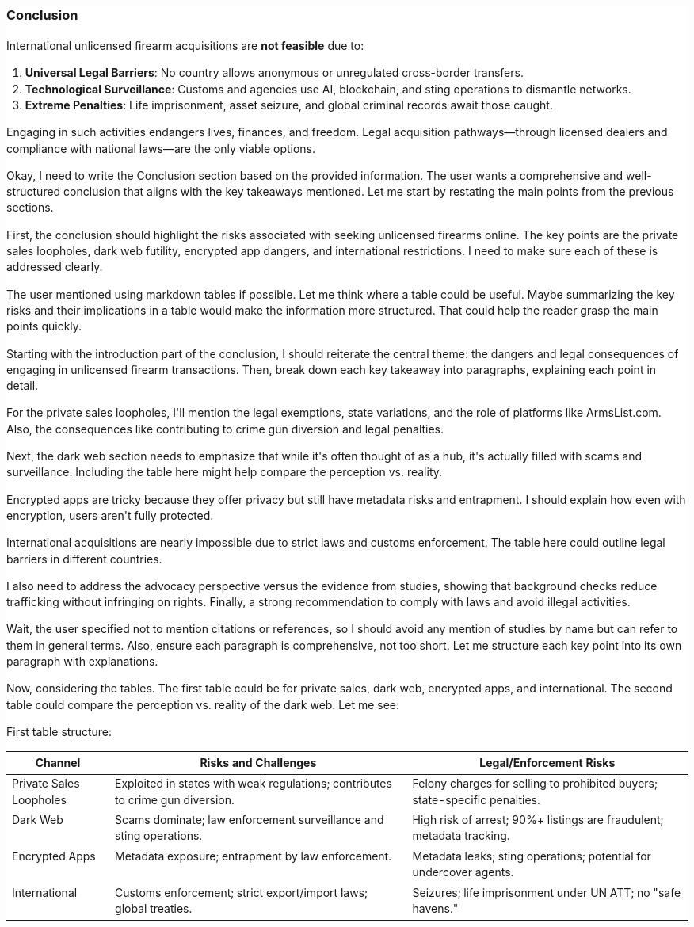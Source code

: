 ### **Conclusion**  
International unlicensed firearm acquisitions are **not feasible** due to:  
1. **Universal Legal Barriers**: No country allows anonymous or unregulated cross-border transfers.  
2. **Technological Surveillance**: Customs and agencies use AI, blockchain, and sting operations to dismantle networks.  
3. **Extreme Penalties**: Life imprisonment, asset seizure, and global criminal records await those caught.  

Engaging in such activities endangers lives, finances, and freedom. Legal acquisition pathways—through licensed dealers and compliance with national laws—are the only viable options.


Okay, I need to write the Conclusion section based on the provided information. The user wants a comprehensive and well-structured conclusion that aligns with the key takeaways mentioned. Let me start by restating the main points from the previous sections.

First, the conclusion should highlight the risks associated with seeking unlicensed firearms online. The key points are the private sales loopholes, dark web futility, encrypted app dangers, and international restrictions. I need to make sure each of these is addressed clearly.

The user mentioned using markdown tables if possible. Let me think where a table could be useful. Maybe summarizing the key risks and their implications in a table would make the information more structured. That could help the reader grasp the main points quickly.

Starting with the introduction part of the conclusion, I should reiterate the central theme: the dangers and legal consequences of engaging in unlicensed firearm transactions. Then, break down each key takeaway into paragraphs, explaining each point in detail. 

For the private sales loopholes, I'll mention the legal exemptions, state variations, and the role of platforms like ArmsList.com. Also, the consequences like contributing to crime gun diversion and legal penalties.

Next, the dark web section needs to emphasize that while it's often thought of as a hub, it's actually filled with scams and surveillance. Including the table here might help compare the perception vs. reality.

Encrypted apps are tricky because they offer privacy but still have metadata risks and entrapment. I should explain how even with encryption, users aren't fully protected.

International acquisitions are nearly impossible due to strict laws and customs enforcement. The table here could outline legal barriers in different countries.

I also need to address the advocacy perspective versus the evidence from studies, showing that background checks reduce trafficking without infringing on rights. Finally, a strong recommendation to comply with laws and avoid illegal activities.

Wait, the user specified not to mention citations or references, so I should avoid any mention of studies by name but can refer to them in general terms. Also, ensure each paragraph is comprehensive, not too short. Let me structure each key point into its own paragraph with explanations.

Now, considering the tables. The first table could be for private sales, dark web, encrypted apps, and international. The second table could compare the perception vs. reality of the dark web. Let me see:

First table structure:

| Channel                | Risks and Challenges                                                                 | Legal/Enforcement Risks                                                                 |
|------------------------|--------------------------------------------------------------------------------------|-----------------------------------------------------------------------------------------|
| Private Sales Loopholes| Exploited in states with weak regulations; contributes to crime gun diversion.         | Felony charges for selling to prohibited buyers; state-specific penalties.             |
| Dark Web               | Scams dominate; law enforcement surveillance and sting operations.                    | High risk of arrest; 90%+ listings are fraudulent; metadata tracking.                   |
| Encrypted Apps         | Metadata exposure; entrapment by law enforcement.                                     | Metadata leaks; sting operations; potential for undercover agents.                     |
| International          | Customs enforcement; strict export/import laws; global treaties.                      | Seizures; life imprisonment under UN ATT; no "safe havens."                            |
